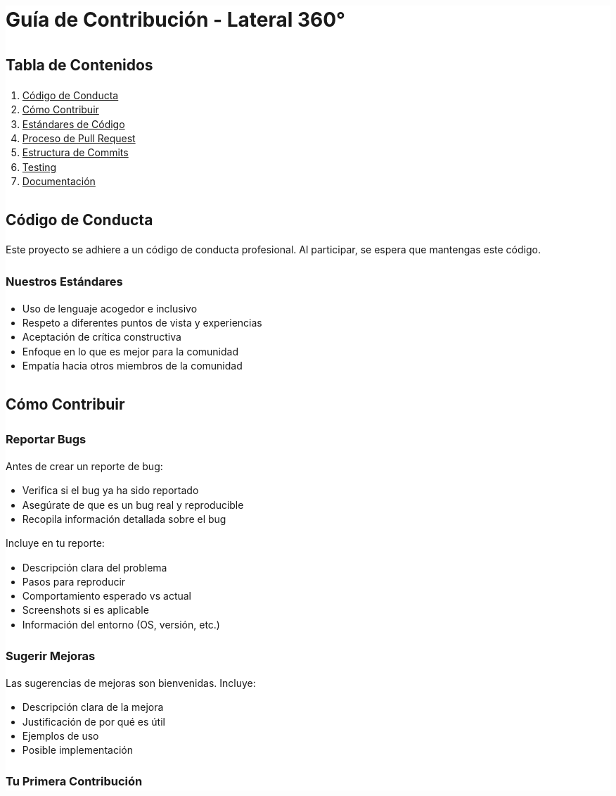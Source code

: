 # Guía de Contribución - Lateral 360°

## Tabla de Contenidos

1. [Código de Conducta](#código-de-conducta)
2. [Cómo Contribuir](#cómo-contribuir)
3. [Estándares de Código](#estándares-de-código)
4. [Proceso de Pull Request](#proceso-de-pull-request)
5. [Estructura de Commits](#estructura-de-commits)
6. [Testing](#testing)
7. [Documentación](#documentación)

## Código de Conducta

Este proyecto se adhiere a un código de conducta profesional. Al participar, se espera que mantengas este código.

### Nuestros Estándares

- Uso de lenguaje acogedor e inclusivo
- Respeto a diferentes puntos de vista y experiencias
- Aceptación de crítica constructiva
- Enfoque en lo que es mejor para la comunidad
- Empatía hacia otros miembros de la comunidad

## Cómo Contribuir

### Reportar Bugs

Antes de crear un reporte de bug:
- Verifica si el bug ya ha sido reportado
- Asegúrate de que es un bug real y reproducible
- Recopila información detallada sobre el bug

Incluye en tu reporte:
- Descripción clara del problema
- Pasos para reproducir
- Comportamiento esperado vs actual
- Screenshots si es aplicable
- Información del entorno (OS, versión, etc.)

### Sugerir Mejoras

Las sugerencias de mejoras son bienvenidas. Incluye:
- Descripción clara de la mejora
- Justificación de por qué es útil
- Ejemplos de uso
- Posible implementación

### Tu Primera Contribución

